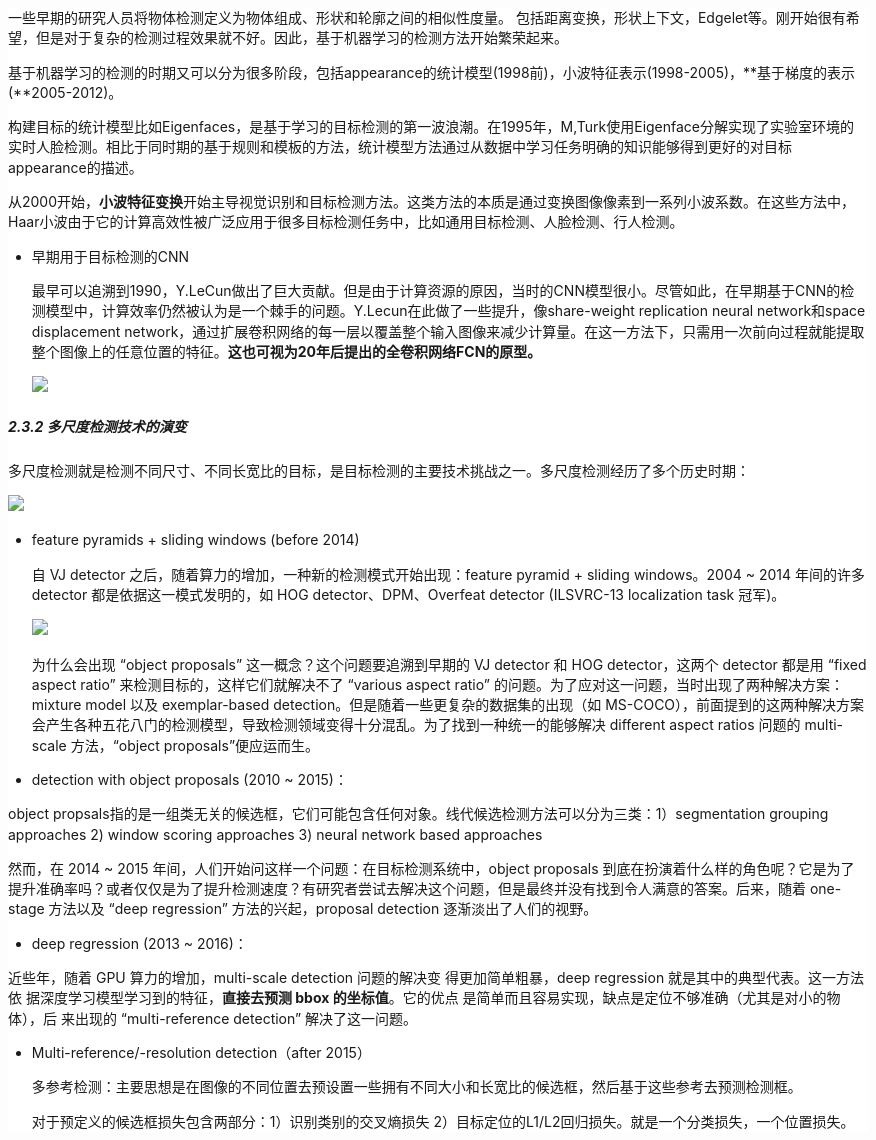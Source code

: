 
一些早期的研究人员将物体检测定义为物体组成、形状和轮廓之间的相似性度量。 包括距离变换，形状上下文，Edgelet等。刚开始很有希望，但是对于复杂的检测过程效果就不好。因此，基于机器学习的检测方法开始繁荣起来。

基于机器学习的检测的时期又可以分为很多阶段，包括appearance的统计模型(1998前)，小波特征表示(1998-2005)，**基于梯度的表示(**2005-2012)。

构建目标的统计模型比如Eigenfaces，是基于学习的目标检测的第一波浪潮。在1995年，M,Turk使用Eigenface分解实现了实验室环境的实时人脸检测。相比于同时期的基于规则和模板的方法，统计模型方法通过从数据中学习任务明确的知识能够得到更好的对目标appearance的描述。

从2000开始，**小波特征变换**开始主导视觉识别和目标检测方法。这类方法的本质是通过变换图像像素到一系列小波系数。在这些方法中，Haar小波由于它的计算高效性被广泛应用于很多目标检测任务中，比如通用目标检测、人脸检测、行人检测。

*   早期用于目标检测的CNN
    
    最早可以追溯到1990，Y.LeCun做出了巨大贡献。但是由于计算资源的原因，当时的CNN模型很小。尽管如此，在早期基于CNN的检测模型中，计算效率仍然被认为是一个棘手的问题。Y.Lecun在此做了一些提升，像share-weight replication neural network和space displacement network，通过扩展卷积网络的每一层以覆盖整个输入图像来减少计算量。在这一方法下，只需用一次前向过程就能提取整个图像上的任意位置的特征。**这也可视为20年后提出的全卷积网络FCN的原型。**
    
    ![](https://img2022.cnblogs.com/blog/2817396/202211/2817396-20221120211622220-10805179.png)
    

##### 2.3.2 多尺度检测技术的演变

多尺度检测就是检测不同尺寸、不同长宽比的目标，是目标检测的主要技术挑战之一。多尺度检测经历了多个历史时期：

![](https://img2022.cnblogs.com/blog/2817396/202211/2817396-20221120211749727-269612924.png)

*   feature pyramids + sliding windows (before 2014)
    
    自 VJ detector 之后，随着算力的增加，一种新的检测模式开始出现：feature pyramid + sliding windows。2004 ~ 2014 年间的许多 detector 都是依据这一模式发明的，如 HOG detector、DPM、Overfeat detector (ILSVRC-13 localization task 冠军)。
    
    ![](https://img2022.cnblogs.com/blog/2817396/202211/2817396-20221120211711127-993971387.png)
    
    为什么会出现 “object proposals” 这一概念？这个问题要追溯到早期的 VJ detector 和 HOG detector，这两个 detector 都是用 “fixed aspect ratio” 来检测目标的，这样它们就解决不了 “various aspect ratio” 的问题。为了应对这一问题，当时出现了两种解决方案：mixture model 以及 exemplar-based detection。但是随着一些更复杂的数据集的出现（如 MS-COCO），前面提到的这两种解决方案会产生各种五花八门的检测模型，导致检测领域变得十分混乱。为了找到一种统一的能够解决 different aspect ratios 问题的 multi-scale 方法，“object proposals”便应运而生。
    
*   detection with object proposals (2010 ~ 2015)：
    

object propsals指的是一组类无关的候选框，它们可能包含任何对象。线代候选检测方法可以分为三类：1）segmentation grouping approaches 2) window scoring approaches 3) neural network based approaches

然而，在 2014 ~ 2015 年间，人们开始问这样一个问题：在目标检测系统中，object proposals 到底在扮演着什么样的角色呢？它是为了提升准确率吗？或者仅仅是为了提升检测速度？有研究者尝试去解决这个问题，但是最终并没有找到令人满意的答案。后来，随着 one-stage 方法以及 “deep regression” 方法的兴起，proposal detection 逐渐淡出了人们的视野。

*   deep regression (2013 ~ 2016)：
    

近些年，随着 GPU 算力的增加，multi-scale detection 问题的解决变 得更加简单粗暴，deep regression 就是其中的典型代表。这一方法依 据深度学习模型学习到的特征，**直接去预测 bbox 的坐标值**。它的优点 是简单而且容易实现，缺点是定位不够准确（尤其是对小的物体），后 来出现的 “multi-reference detection” 解决了这一问题。

*   Multi-reference/-resolution detection（after 2015）
    
    多参考检测：主要思想是在图像的不同位置去预设置一些拥有不同大小和长宽比的候选框，然后基于这些参考去预测检测框。
    
    对于预定义的候选框损失包含两部分：1）识别类别的交叉熵损失 2）目标定位的L1/L2回归损失。就是一个分类损失，一个位置损失。
    